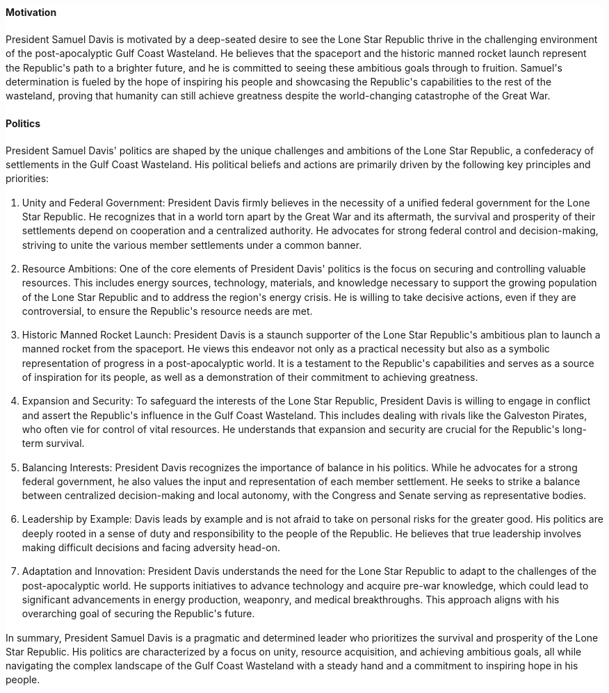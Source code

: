 #### Motivation
President Samuel Davis is motivated by a deep-seated desire to see the Lone Star Republic thrive in the challenging environment of the post-apocalyptic Gulf Coast Wasteland. He believes that the spaceport and the historic manned rocket launch represent the Republic's path to a brighter future, and he is committed to seeing these ambitious goals through to fruition. Samuel's determination is fueled by the hope of inspiring his people and showcasing the Republic's capabilities to the rest of the wasteland, proving that humanity can still achieve greatness despite the world-changing catastrophe of the Great War.

#### Politics 

President Samuel Davis' politics are shaped by the unique challenges and ambitions of the Lone Star Republic, a confederacy of settlements in the Gulf Coast Wasteland. His political beliefs and actions are primarily driven by the following key principles and priorities:

1. Unity and Federal Government: President Davis firmly believes in the necessity of a unified federal government for the Lone Star Republic. He recognizes that in a world torn apart by the Great War and its aftermath, the survival and prosperity of their settlements depend on cooperation and a centralized authority. He advocates for strong federal control and decision-making, striving to unite the various member settlements under a common banner.

2. Resource Ambitions: One of the core elements of President Davis' politics is the focus on securing and controlling valuable resources. This includes energy sources, technology, materials, and knowledge necessary to support the growing population of the Lone Star Republic and to address the region's energy crisis. He is willing to take decisive actions, even if they are controversial, to ensure the Republic's resource needs are met.

3. Historic Manned Rocket Launch: President Davis is a staunch supporter of the Lone Star Republic's ambitious plan to launch a manned rocket from the spaceport. He views this endeavor not only as a practical necessity but also as a symbolic representation of progress in a post-apocalyptic world. It is a testament to the Republic's capabilities and serves as a source of inspiration for its people, as well as a demonstration of their commitment to achieving greatness.

4. Expansion and Security: To safeguard the interests of the Lone Star Republic, President Davis is willing to engage in conflict and assert the Republic's influence in the Gulf Coast Wasteland. This includes dealing with rivals like the Galveston Pirates, who often vie for control of vital resources. He understands that expansion and security are crucial for the Republic's long-term survival.

5. Balancing Interests: President Davis recognizes the importance of balance in his politics. While he advocates for a strong federal government, he also values the input and representation of each member settlement. He seeks to strike a balance between centralized decision-making and local autonomy, with the Congress and Senate serving as representative bodies.

6. Leadership by Example: Davis leads by example and is not afraid to take on personal risks for the greater good. His politics are deeply rooted in a sense of duty and responsibility to the people of the Republic. He believes that true leadership involves making difficult decisions and facing adversity head-on.

7. Adaptation and Innovation: President Davis understands the need for the Lone Star Republic to adapt to the challenges of the post-apocalyptic world. He supports initiatives to advance technology and acquire pre-war knowledge, which could lead to significant advancements in energy production, weaponry, and medical breakthroughs. This approach aligns with his overarching goal of securing the Republic's future.

In summary, President Samuel Davis is a pragmatic and determined leader who prioritizes the survival and prosperity of the Lone Star Republic. His politics are characterized by a focus on unity, resource acquisition, and achieving ambitious goals, all while navigating the complex landscape of the Gulf Coast Wasteland with a steady hand and a commitment to inspiring hope in his people.
